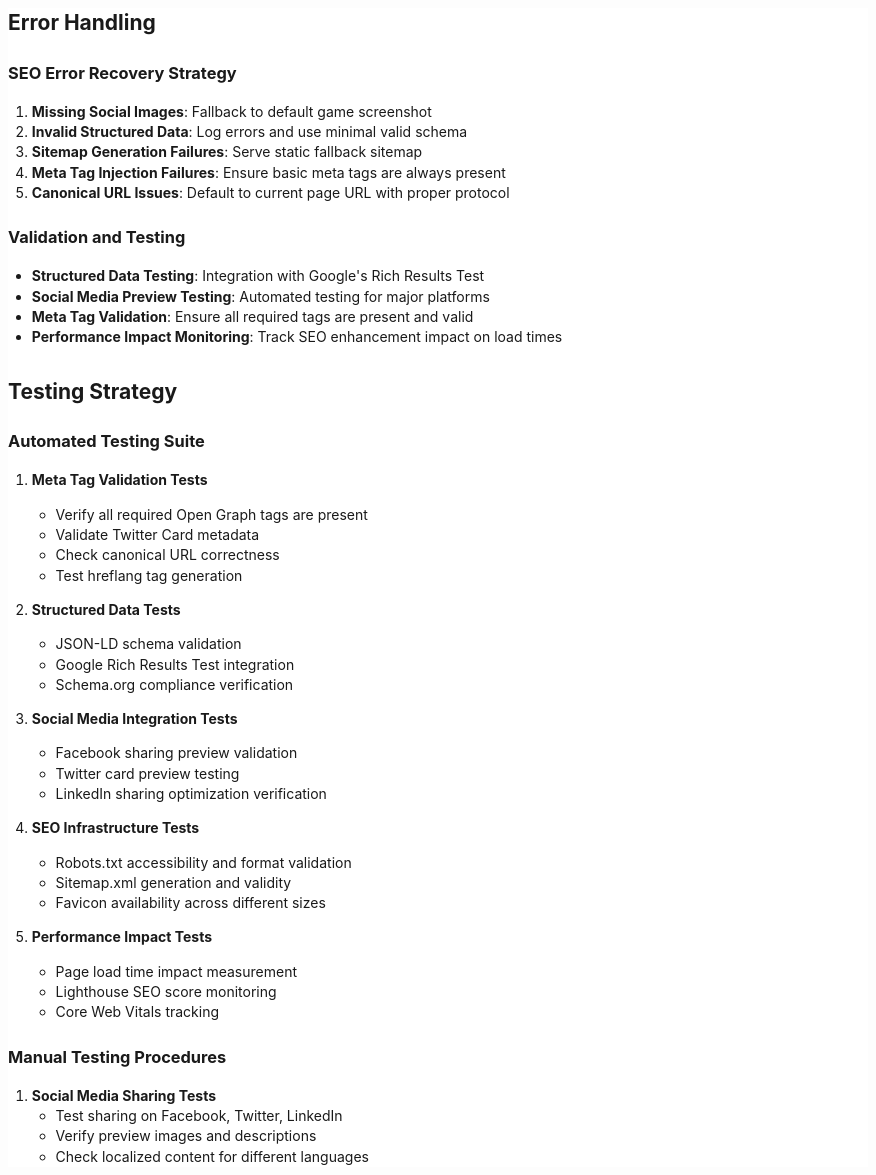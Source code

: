 ## Error Handling

### SEO Error Recovery Strategy

1. **Missing Social Images**: Fallback to default game screenshot
2. **Invalid Structured Data**: Log errors and use minimal valid schema
3. **Sitemap Generation Failures**: Serve static fallback sitemap
4. **Meta Tag Injection Failures**: Ensure basic meta tags are always present
5. **Canonical URL Issues**: Default to current page URL with proper protocol

### Validation and Testing

- **Structured Data Testing**: Integration with Google's Rich Results Test
- **Social Media Preview Testing**: Automated testing for major platforms
- **Meta Tag Validation**: Ensure all required tags are present and valid
- **Performance Impact Monitoring**: Track SEO enhancement impact on load times

## Testing Strategy

### Automated Testing Suite

1. **Meta Tag Validation Tests**
   - Verify all required Open Graph tags are present
   - Validate Twitter Card metadata
   - Check canonical URL correctness
   - Test hreflang tag generation

2. **Structured Data Tests**
   - JSON-LD schema validation
   - Google Rich Results Test integration
   - Schema.org compliance verification

3. **Social Media Integration Tests**
   - Facebook sharing preview validation
   - Twitter card preview testing
   - LinkedIn sharing optimization verification

4. **SEO Infrastructure Tests**
   - Robots.txt accessibility and format validation
   - Sitemap.xml generation and validity
   - Favicon availability across different sizes

5. **Performance Impact Tests**
   - Page load time impact measurement
   - Lighthouse SEO score monitoring
   - Core Web Vitals tracking

### Manual Testing Procedures

1. **Social Media Sharing Tests**
   - Test sharing on Facebook, Twitter, LinkedIn
   - Verify preview images and descriptions
   - Check localized content for different languages
